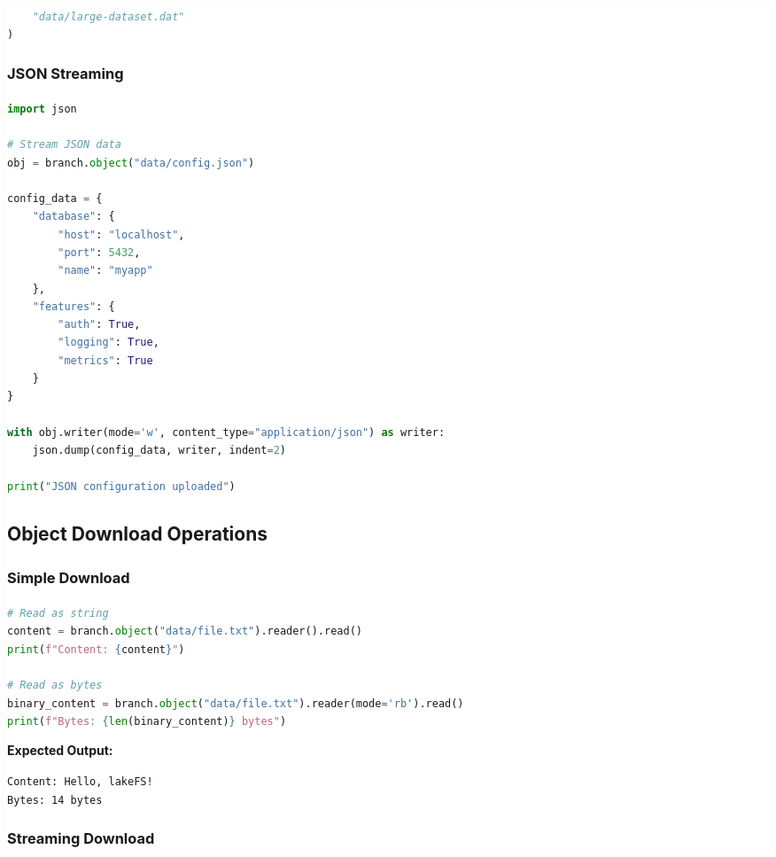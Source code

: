 ```python
    "data/large-dataset.dat"
)
```

### JSON Streaming

```python
import json

# Stream JSON data
obj = branch.object("data/config.json")

config_data = {
    "database": {
        "host": "localhost",
        "port": 5432,
        "name": "myapp"
    },
    "features": {
        "auth": True,
        "logging": True,
        "metrics": True
    }
}

with obj.writer(mode='w', content_type="application/json") as writer:
    json.dump(config_data, writer, indent=2)

print("JSON configuration uploaded")
```

## Object Download Operations

### Simple Download

```python
# Read as string
content = branch.object("data/file.txt").reader().read()
print(f"Content: {content}")

# Read as bytes
binary_content = branch.object("data/file.txt").reader(mode='rb').read()
print(f"Bytes: {len(binary_content)} bytes")
```

**Expected Output:**
```
Content: Hello, lakeFS!
Bytes: 14 bytes
```

### Streaming Download
